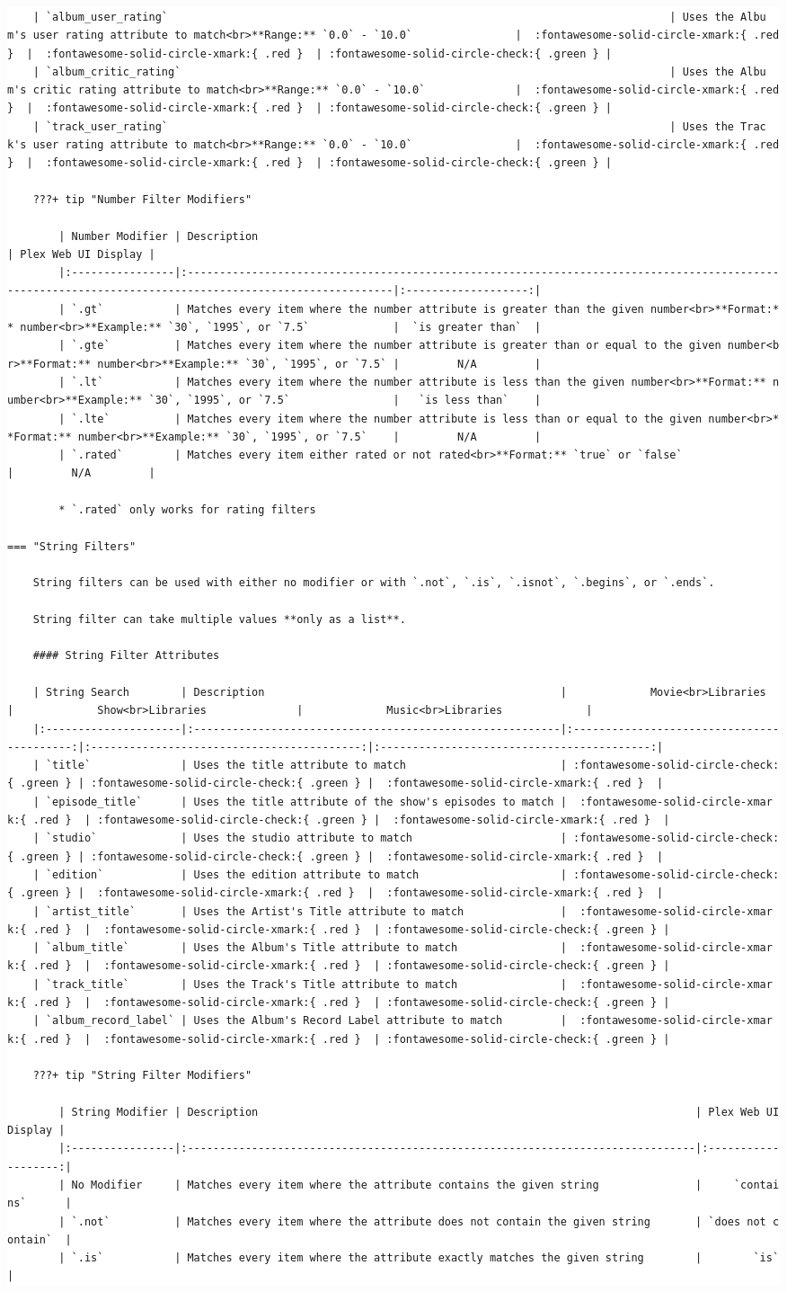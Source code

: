         | `album_user_rating`                                                                              | Uses the Album's user rating attribute to match<br>**Range:** `0.0` - `10.0`                |  :fontawesome-solid-circle-xmark:{ .red }  |  :fontawesome-solid-circle-xmark:{ .red }  | :fontawesome-solid-circle-check:{ .green } |
        | `album_critic_rating`                                                                            | Uses the Album's critic rating attribute to match<br>**Range:** `0.0` - `10.0`              |  :fontawesome-solid-circle-xmark:{ .red }  |  :fontawesome-solid-circle-xmark:{ .red }  | :fontawesome-solid-circle-check:{ .green } |
        | `track_user_rating`                                                                              | Uses the Track's user rating attribute to match<br>**Range:** `0.0` - `10.0`                |  :fontawesome-solid-circle-xmark:{ .red }  |  :fontawesome-solid-circle-xmark:{ .red }  | :fontawesome-solid-circle-check:{ .green } |
        
        ???+ tip "Number Filter Modifiers"
        
            | Number Modifier | Description                                                                                                                                             | Plex Web UI Display |
            |:----------------|:--------------------------------------------------------------------------------------------------------------------------------------------------------|:-------------------:|
            | `.gt`           | Matches every item where the number attribute is greater than the given number<br>**Format:** number<br>**Example:** `30`, `1995`, or `7.5`             |  `is greater than`  |
            | `.gte`          | Matches every item where the number attribute is greater than or equal to the given number<br>**Format:** number<br>**Example:** `30`, `1995`, or `7.5` |         N/A         |
            | `.lt`           | Matches every item where the number attribute is less than the given number<br>**Format:** number<br>**Example:** `30`, `1995`, or `7.5`                |   `is less than`    |
            | `.lte`          | Matches every item where the number attribute is less than or equal to the given number<br>**Format:** number<br>**Example:** `30`, `1995`, or `7.5`    |         N/A         |
            | `.rated`        | Matches every item either rated or not rated<br>**Format:** `true` or `false`                                                                           |         N/A         |
            
            * `.rated` only works for rating filters

    === "String Filters"
    
        String filters can be used with either no modifier or with `.not`, `.is`, `.isnot`, `.begins`, or `.ends`.
        
        String filter can take multiple values **only as a list**.
        
        #### String Filter Attributes
        
        | String Search        | Description                                              |             Movie<br>Libraries             |             Show<br>Libraries              |             Music<br>Libraries             |
        |:---------------------|:---------------------------------------------------------|:------------------------------------------:|:------------------------------------------:|:------------------------------------------:|
        | `title`              | Uses the title attribute to match                        | :fontawesome-solid-circle-check:{ .green } | :fontawesome-solid-circle-check:{ .green } |  :fontawesome-solid-circle-xmark:{ .red }  |
        | `episode_title`      | Uses the title attribute of the show's episodes to match |  :fontawesome-solid-circle-xmark:{ .red }  | :fontawesome-solid-circle-check:{ .green } |  :fontawesome-solid-circle-xmark:{ .red }  |
        | `studio`             | Uses the studio attribute to match                       | :fontawesome-solid-circle-check:{ .green } | :fontawesome-solid-circle-check:{ .green } |  :fontawesome-solid-circle-xmark:{ .red }  |
        | `edition`            | Uses the edition attribute to match                      | :fontawesome-solid-circle-check:{ .green } |  :fontawesome-solid-circle-xmark:{ .red }  |  :fontawesome-solid-circle-xmark:{ .red }  |
        | `artist_title`       | Uses the Artist's Title attribute to match               |  :fontawesome-solid-circle-xmark:{ .red }  |  :fontawesome-solid-circle-xmark:{ .red }  | :fontawesome-solid-circle-check:{ .green } |
        | `album_title`        | Uses the Album's Title attribute to match                |  :fontawesome-solid-circle-xmark:{ .red }  |  :fontawesome-solid-circle-xmark:{ .red }  | :fontawesome-solid-circle-check:{ .green } |
        | `track_title`        | Uses the Track's Title attribute to match                |  :fontawesome-solid-circle-xmark:{ .red }  |  :fontawesome-solid-circle-xmark:{ .red }  | :fontawesome-solid-circle-check:{ .green } |
        | `album_record_label` | Uses the Album's Record Label attribute to match         |  :fontawesome-solid-circle-xmark:{ .red }  |  :fontawesome-solid-circle-xmark:{ .red }  | :fontawesome-solid-circle-check:{ .green } |

        ???+ tip "String Filter Modifiers"
        
            | String Modifier | Description                                                                    | Plex Web UI Display |
            |:----------------|:-------------------------------------------------------------------------------|:-------------------:|
            | No Modifier     | Matches every item where the attribute contains the given string               |     `contains`      |
            | `.not`          | Matches every item where the attribute does not contain the given string       | `does not contain`  |
            | `.is`           | Matches every item where the attribute exactly matches the given string        |        `is`         |